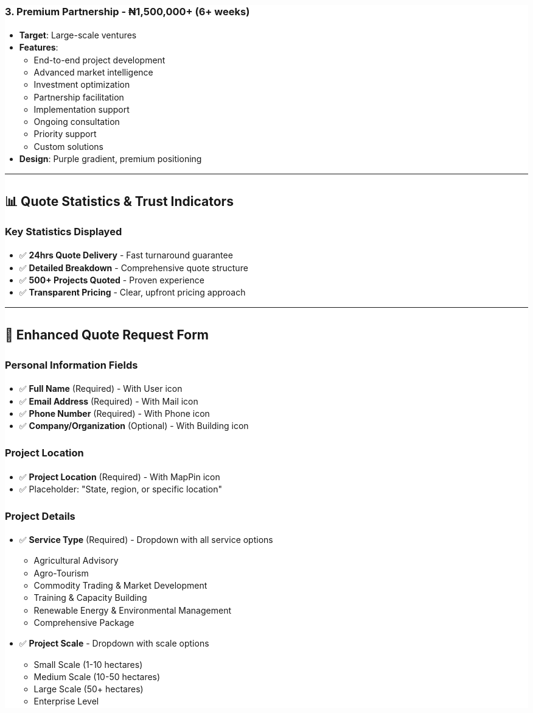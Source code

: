 ### **3. Premium Partnership - ₦1,500,000+ (6+ weeks)**
- **Target**: Large-scale ventures
- **Features**:
  - End-to-end project development
  - Advanced market intelligence
  - Investment optimization
  - Partnership facilitation
  - Implementation support
  - Ongoing consultation
  - Priority support
  - Custom solutions
- **Design**: Purple gradient, premium positioning

---

## 📊 **Quote Statistics & Trust Indicators**

### **Key Statistics Displayed**
- ✅ **24hrs Quote Delivery** - Fast turnaround guarantee
- ✅ **Detailed Breakdown** - Comprehensive quote structure
- ✅ **500+ Projects Quoted** - Proven experience
- ✅ **Transparent Pricing** - Clear, upfront pricing approach

---

## 📝 **Enhanced Quote Request Form**

### **Personal Information Fields**
- ✅ **Full Name** (Required) - With User icon
- ✅ **Email Address** (Required) - With Mail icon
- ✅ **Phone Number** (Required) - With Phone icon
- ✅ **Company/Organization** (Optional) - With Building icon

### **Project Location**
- ✅ **Project Location** (Required) - With MapPin icon
- ✅ Placeholder: "State, region, or specific location"

### **Project Details**
- ✅ **Service Type** (Required) - Dropdown with all service options
  - Agricultural Advisory
  - Agro-Tourism
  - Commodity Trading & Market Development
  - Training & Capacity Building
  - Renewable Energy & Environmental Management
  - Comprehensive Package

- ✅ **Project Scale** - Dropdown with scale options
  - Small Scale (1-10 hectares)
  - Medium Scale (10-50 hectares)
  - Large Scale (50+ hectares)
  - Enterprise Level
